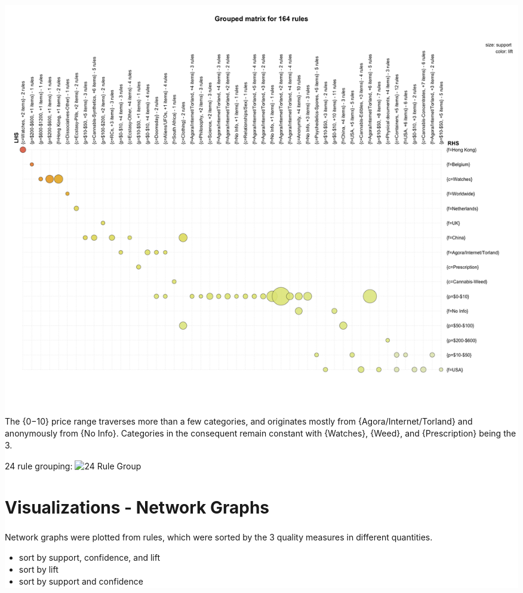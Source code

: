 ![48 Rule Group](plots/arules-a6/a6-g1-4.png)

The {$0-$10} price range traverses more than a few categories, and originates mostly from {Agora/Internet/Torland} and anonymously from {No Info}. Categories in the consequent remain constant with {Watches}, {Weed}, and {Prescription} being the 3.

24 rule grouping:
![24 Rule Group](plots/arules-a6/a6-g1-8.png)


# Visualizations - Network Graphs

Network graphs were plotted from rules, which were sorted by the 3 quality measures in different quantities.

- sort by support, confidence, and lift
- sort by lift
- sort by support and confidence
